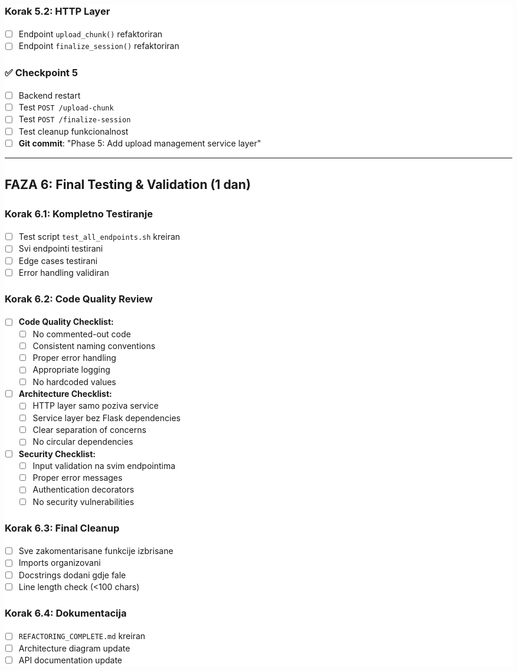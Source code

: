 ### Korak 5.2: HTTP Layer
- [ ] Endpoint `upload_chunk()` refaktoriran
- [ ] Endpoint `finalize_session()` refaktoriran

### ✅ Checkpoint 5
- [ ] Backend restart
- [ ] Test `POST /upload-chunk`
- [ ] Test `POST /finalize-session`
- [ ] Test cleanup funkcionalnost
- [ ] **Git commit**: "Phase 5: Add upload management service layer"

---

## FAZA 6: Final Testing & Validation (1 dan)

### Korak 6.1: Kompletno Testiranje
- [ ] Test script `test_all_endpoints.sh` kreiran
- [ ] Svi endpointi testirani
- [ ] Edge cases testirani
- [ ] Error handling validiran

### Korak 6.2: Code Quality Review
- [ ] **Code Quality Checklist:**
  - [ ] No commented-out code
  - [ ] Consistent naming conventions
  - [ ] Proper error handling
  - [ ] Appropriate logging
  - [ ] No hardcoded values

- [ ] **Architecture Checklist:**
  - [ ] HTTP layer samo poziva service
  - [ ] Service layer bez Flask dependencies
  - [ ] Clear separation of concerns
  - [ ] No circular dependencies

- [ ] **Security Checklist:**
  - [ ] Input validation na svim endpointima
  - [ ] Proper error messages
  - [ ] Authentication decorators
  - [ ] No security vulnerabilities

### Korak 6.3: Final Cleanup
- [ ] Sve zakomentarisane funkcije izbrisane
- [ ] Imports organizovani
- [ ] Docstrings dodani gdje fale
- [ ] Line length check (<100 chars)

### Korak 6.4: Dokumentacija
- [ ] `REFACTORING_COMPLETE.md` kreiran
- [ ] Architecture diagram update
- [ ] API documentation update
